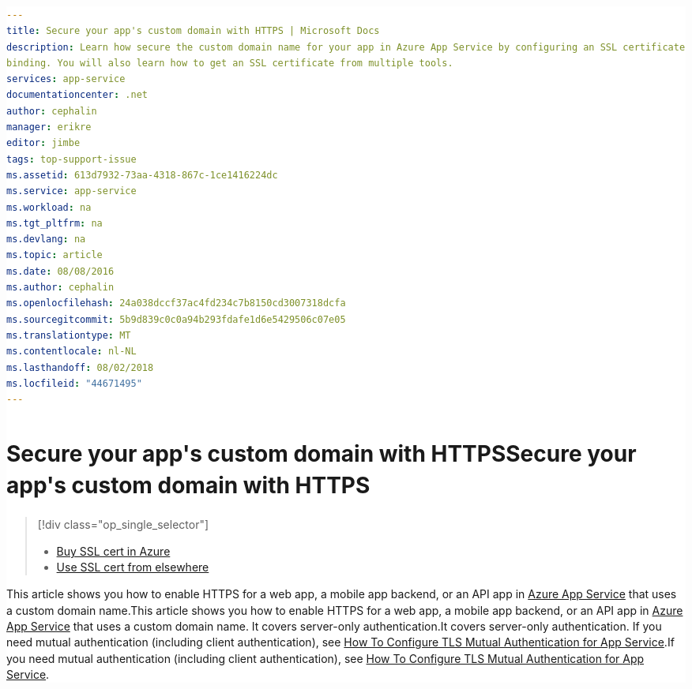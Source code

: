 ```yaml
---
title: Secure your app's custom domain with HTTPS | Microsoft Docs
description: Learn how secure the custom domain name for your app in Azure App Service by configuring an SSL certificate binding. You will also learn how to get an SSL certificate from multiple tools.
services: app-service
documentationcenter: .net
author: cephalin
manager: erikre
editor: jimbe
tags: top-support-issue
ms.assetid: 613d7932-73aa-4318-867c-1ce1416224dc
ms.service: app-service
ms.workload: na
ms.tgt_pltfrm: na
ms.devlang: na
ms.topic: article
ms.date: 08/08/2016
ms.author: cephalin
ms.openlocfilehash: 24a038dccf37ac4fd234c7b8150cd3007318dcfa
ms.sourcegitcommit: 5b9d839c0c0a94b293fdafe1d6e5429506c07e05
ms.translationtype: MT
ms.contentlocale: nl-NL
ms.lasthandoff: 08/02/2018
ms.locfileid: "44671495"
---
```

# <a name="secure-your-apps-custom-domain-with-https"></a><span data-ttu-id="62f53-104">Secure your app's custom domain with HTTPS</span><span class="sxs-lookup"><span data-stu-id="62f53-104">Secure your app's custom domain with HTTPS</span></span>
> [!div class="op_single_selector"]
> * [Buy SSL cert in Azure](web-sites-purchase-ssl-web-site.md)
> * [Use SSL cert from elsewhere](web-sites-configure-ssl-certificate.md)
> 
> 

<span data-ttu-id="62f53-107">This article shows you how to enable HTTPS for a web app, a mobile app backend, or an API app in [Azure App Service](../app-service/app-service-value-prop-what-is.md) that uses a custom domain name.</span><span class="sxs-lookup"><span data-stu-id="62f53-107">This article shows you how to enable HTTPS for a web app, a mobile app backend, or an API app in [Azure App Service](../app-service/app-service-value-prop-what-is.md) that uses a custom domain name.</span></span> <span data-ttu-id="62f53-108">It covers server-only authentication.</span><span class="sxs-lookup"><span data-stu-id="62f53-108">It covers server-only authentication.</span></span> <span data-ttu-id="62f53-109">If you need mutual authentication (including client authentication), see [How To Configure TLS Mutual Authentication for App Service](app-service-web-configure-tls-mutual-auth.md).</span><span class="sxs-lookup"><span data-stu-id="62f53-109">If you need mutual authentication (including client authentication), see [How To Configure TLS Mutual Authentication for App Service](app-service-web-configure-tls-mutual-auth.md).</span></span>


[customdomain]: web-sites-custom-domain-name.md
[iiscsr]: http://technet.microsoft.com/library/cc732906(WS.10).aspx
[cas]: http://social.technet.microsoft.com/wiki/contents/articles/31634.microsoft-trusted-root-certificate-program-participants-v-2016-april.aspx
[installcertiis]: http://technet.microsoft.com/library/cc771816(WS.10).aspx
[exportcertiis]: http://technet.microsoft.com/library/cc731386(WS.10).aspx
[openssl]: http://www.openssl.org/
[portal]: https://manage.windowsazure.com/
[tls]: http://en.wikipedia.org/wiki/Transport_Layer_Security
[staticip]: https://docstestmedia1.blob.core.windows.net/azure-media/articles/app-service-web/media/web-sites-configure-ssl-certificate/staticip.png
[website]: https://docstestmedia1.blob.core.windows.net/azure-media/articles/app-service-web/media/web-sites-configure-ssl-certificate/sslwebsite.png
[scale]: https://docstestmedia1.blob.core.windows.net/azure-media/articles/app-service-web/media/web-sites-configure-ssl-certificate/sslscale.png
[standard]: https://docstestmedia1.blob.core.windows.net/azure-media/articles/app-service-web/media/web-sites-configure-ssl-certificate/sslreserved.png
[pricing]: /pricing/details/
[configure]: https://docstestmedia1.blob.core.windows.net/azure-media/articles/app-service-web/media/web-sites-configure-ssl-certificate/sslconfig.png
[uploadcert]: https://docstestmedia1.blob.core.windows.net/azure-media/articles/app-service-web/media/web-sites-configure-ssl-certificate/ssluploadcert.png
[uploadcertdlg]: https://docstestmedia1.blob.core.windows.net/azure-media/articles/app-service-web/media/web-sites-configure-ssl-certificate/ssluploaddlg.png
[sslbindings]: https://docstestmedia1.blob.core.windows.net/azure-media/articles/app-service-web/media/web-sites-configure-ssl-certificate/sslbindings.png
[sni]: http://en.wikipedia.org/wiki/Server_Name_Indication
[certmgr]: https://docstestmedia1.blob.core.windows.net/azure-media/articles/app-service-web/media/web-sites-configure-ssl-certificate/waws-certmgr.png
[certwiz1]: https://docstestmedia1.blob.core.windows.net/azure-media/articles/app-service-web/media/web-sites-configure-ssl-certificate/waws-certwiz1.png
[certwiz2]: https://docstestmedia1.blob.core.windows.net/azure-media/articles/app-service-web/media/web-sites-configure-ssl-certificate/waws-certwiz2.png
[certwiz3]: https://docstestmedia1.blob.core.windows.net/azure-media/articles/app-service-web/media/web-sites-configure-ssl-certificate/waws-certwiz3.png
[certwiz4]: https://docstestmedia1.blob.core.windows.net/azure-media/articles/app-service-web/media/web-sites-configure-ssl-certificate/waws-certwiz4.png